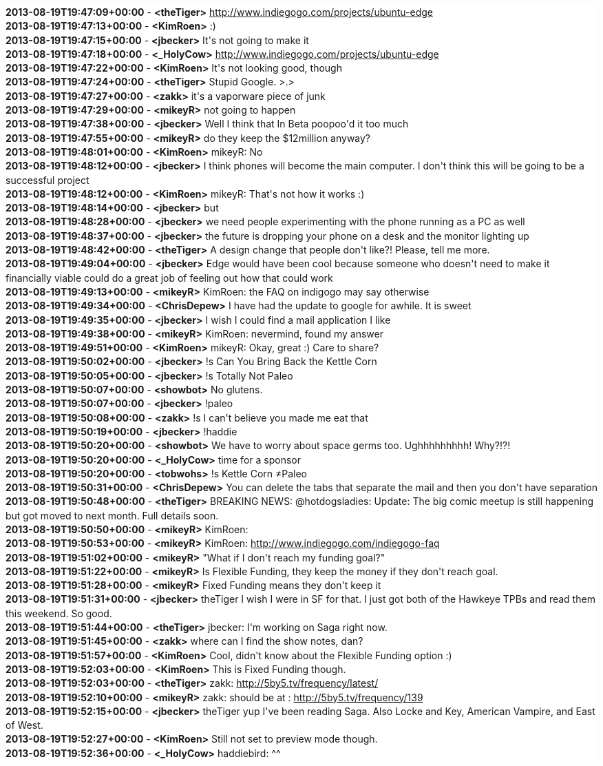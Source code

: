 **2013-08-19T19:47:09+00:00** - **&lt;theTiger&gt;** http://www.indiegogo.com/projects/ubuntu-edge  
**2013-08-19T19:47:13+00:00** - **&lt;KimRoen&gt;** :)  
**2013-08-19T19:47:15+00:00** - **&lt;jbecker&gt;** It's not going to make it  
**2013-08-19T19:47:18+00:00** - **&lt;_HolyCow&gt;** http://www.indiegogo.com/projects/ubuntu-edge  
**2013-08-19T19:47:22+00:00** - **&lt;KimRoen&gt;** It's not looking good, though  
**2013-08-19T19:47:24+00:00** - **&lt;theTiger&gt;** Stupid Google. >.>  
**2013-08-19T19:47:27+00:00** - **&lt;zakk&gt;** it's a vaporware piece of junk  
**2013-08-19T19:47:29+00:00** - **&lt;mikeyR&gt;** not going to happen  
**2013-08-19T19:47:38+00:00** - **&lt;jbecker&gt;** Well I think that In Beta poopoo'd it too much  
**2013-08-19T19:47:55+00:00** - **&lt;mikeyR&gt;** do they keep the $12million anyway?  
**2013-08-19T19:48:01+00:00** - **&lt;KimRoen&gt;** mikeyR: No  
**2013-08-19T19:48:12+00:00** - **&lt;jbecker&gt;** I think phones will become the main computer. I don't think this will be going to be a successful project  
**2013-08-19T19:48:12+00:00** - **&lt;KimRoen&gt;** mikeyR: That's not how it works :)  
**2013-08-19T19:48:14+00:00** - **&lt;jbecker&gt;** but  
**2013-08-19T19:48:28+00:00** - **&lt;jbecker&gt;** we need people experimenting with the phone running as a PC as well  
**2013-08-19T19:48:37+00:00** - **&lt;jbecker&gt;** the future is dropping your phone on a desk and the monitor lighting up  
**2013-08-19T19:48:42+00:00** - **&lt;theTiger&gt;** A design change that people don't like?! Please, tell me more.  
**2013-08-19T19:49:04+00:00** - **&lt;jbecker&gt;** Edge would have been cool because someone who doesn't need to make it financially viable could do a great job of feeling out how that could work  
**2013-08-19T19:49:13+00:00** - **&lt;mikeyR&gt;** KimRoen: the FAQ on indigogo may say otherwise  
**2013-08-19T19:49:34+00:00** - **&lt;ChrisDepew&gt;** I have had the update to google for awhile. It is sweet  
**2013-08-19T19:49:35+00:00** - **&lt;jbecker&gt;** I wish I could find a mail application I like  
**2013-08-19T19:49:38+00:00** - **&lt;mikeyR&gt;** KimRoen: nevermind, found my answer  
**2013-08-19T19:49:51+00:00** - **&lt;KimRoen&gt;** mikeyR: Okay, great :) Care to share?  
**2013-08-19T19:50:02+00:00** - **&lt;jbecker&gt;** !s Can You Bring Back the Kettle Corn  
**2013-08-19T19:50:05+00:00** - **&lt;jbecker&gt;** !s Totally Not Paleo  
**2013-08-19T19:50:07+00:00** - **&lt;showbot&gt;** No glutens.  
**2013-08-19T19:50:07+00:00** - **&lt;jbecker&gt;** !paleo  
**2013-08-19T19:50:08+00:00** - **&lt;zakk&gt;** !s I can't believe you made me eat that  
**2013-08-19T19:50:19+00:00** - **&lt;jbecker&gt;** !haddie  
**2013-08-19T19:50:20+00:00** - **&lt;showbot&gt;** We have to worry about space germs too. Ughhhhhhhhh! Why?!?!  
**2013-08-19T19:50:20+00:00** - **&lt;_HolyCow&gt;** time for a sponsor  
**2013-08-19T19:50:20+00:00** - **&lt;tobwohs&gt;** !s Kettle Corn ≠Paleo  
**2013-08-19T19:50:31+00:00** - **&lt;ChrisDepew&gt;** You can delete the tabs that separate the mail and then you don't have separation  
**2013-08-19T19:50:48+00:00** - **&lt;theTiger&gt;** BREAKING NEWS: @hotdogsladies: Update: The big comic meetup is still happening but got moved to next month. Full details soon.  
**2013-08-19T19:50:50+00:00** - **&lt;mikeyR&gt;** KimRoen:  
**2013-08-19T19:50:53+00:00** - **&lt;mikeyR&gt;** KimRoen: http://www.indiegogo.com/indiegogo-faq  
**2013-08-19T19:51:02+00:00** - **&lt;mikeyR&gt;** "What if I don't reach my funding goal?"  
**2013-08-19T19:51:22+00:00** - **&lt;mikeyR&gt;** Is Flexible Funding, they keep the money if they don't reach goal.  
**2013-08-19T19:51:28+00:00** - **&lt;mikeyR&gt;** Fixed Funding means they don't keep it  
**2013-08-19T19:51:31+00:00** - **&lt;jbecker&gt;** theTiger I wish I were in SF for that. I just got both of the Hawkeye TPBs and read them this weekend. So good.  
**2013-08-19T19:51:44+00:00** - **&lt;theTiger&gt;** jbecker: I'm working on Saga right now.  
**2013-08-19T19:51:45+00:00** - **&lt;zakk&gt;** where can I find the show notes, dan?  
**2013-08-19T19:51:57+00:00** - **&lt;KimRoen&gt;** Cool, didn't know about the Flexible Funding option :)  
**2013-08-19T19:52:03+00:00** - **&lt;KimRoen&gt;** This is Fixed Funding though.  
**2013-08-19T19:52:03+00:00** - **&lt;theTiger&gt;** zakk: http://5by5.tv/frequency/latest/  
**2013-08-19T19:52:10+00:00** - **&lt;mikeyR&gt;** zakk: should be at : http://5by5.tv/frequency/139  
**2013-08-19T19:52:15+00:00** - **&lt;jbecker&gt;** theTiger yup I've been reading Saga. Also Locke and Key, American Vampire, and East of West.  
**2013-08-19T19:52:27+00:00** - **&lt;KimRoen&gt;** Still not set to preview mode though.  
**2013-08-19T19:52:36+00:00** - **&lt;_HolyCow&gt;** haddiebird: ^^  